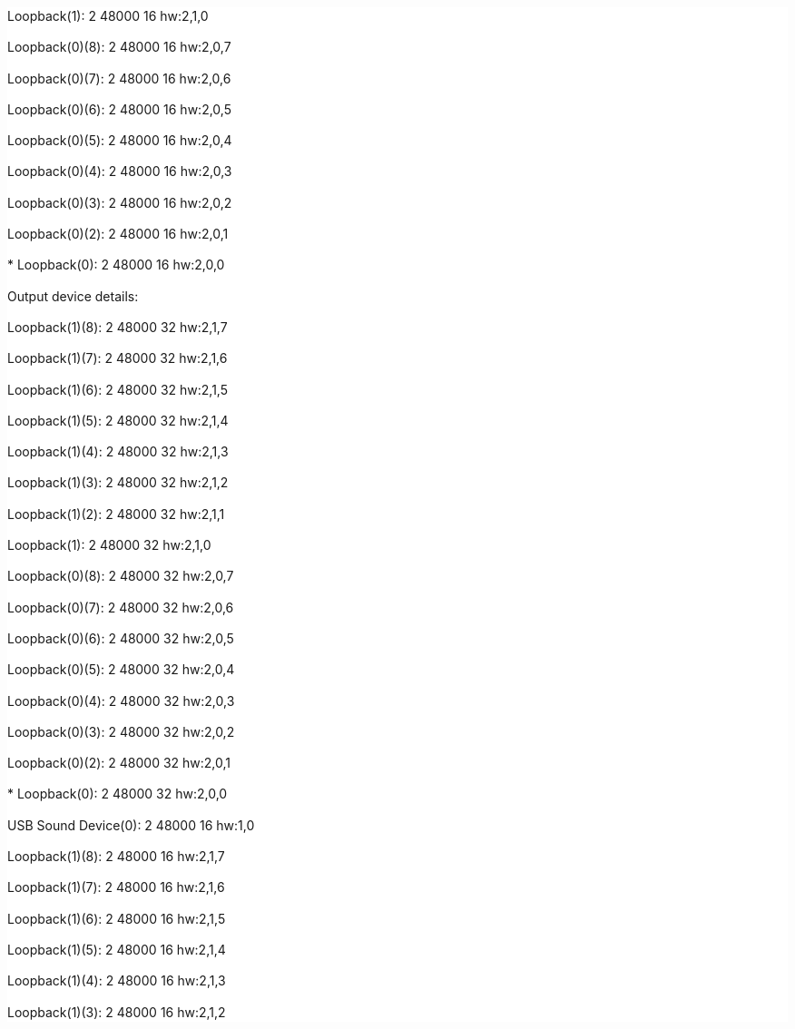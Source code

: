  Loopback\(1\): 2 48000 16 hw:2,1,0

 Loopback\(0\)\(8\): 2 48000 16 hw:2,0,7

 Loopback\(0\)\(7\): 2 48000 16 hw:2,0,6

 Loopback\(0\)\(6\): 2 48000 16 hw:2,0,5

 Loopback\(0\)\(5\): 2 48000 16 hw:2,0,4

 Loopback\(0\)\(4\): 2 48000 16 hw:2,0,3

 Loopback\(0\)\(3\): 2 48000 16 hw:2,0,2

 Loopback\(0\)\(2\): 2 48000 16 hw:2,0,1

\* Loopback\(0\): 2 48000 16 hw:2,0,0

Output device details:

 Loopback\(1\)\(8\): 2 48000 32 hw:2,1,7

 Loopback\(1\)\(7\): 2 48000 32 hw:2,1,6

 Loopback\(1\)\(6\): 2 48000 32 hw:2,1,5

 Loopback\(1\)\(5\): 2 48000 32 hw:2,1,4

 Loopback\(1\)\(4\): 2 48000 32 hw:2,1,3

 Loopback\(1\)\(3\): 2 48000 32 hw:2,1,2

 Loopback\(1\)\(2\): 2 48000 32 hw:2,1,1

 Loopback\(1\): 2 48000 32 hw:2,1,0

 Loopback\(0\)\(8\): 2 48000 32 hw:2,0,7

 Loopback\(0\)\(7\): 2 48000 32 hw:2,0,6

 Loopback\(0\)\(6\): 2 48000 32 hw:2,0,5

 Loopback\(0\)\(5\): 2 48000 32 hw:2,0,4

 Loopback\(0\)\(4\): 2 48000 32 hw:2,0,3

 Loopback\(0\)\(3\): 2 48000 32 hw:2,0,2

 Loopback\(0\)\(2\): 2 48000 32 hw:2,0,1

\* Loopback\(0\): 2 48000 32 hw:2,0,0

 USB Sound Device\(0\): 2 48000 16 hw:1,0

 Loopback\(1\)\(8\): 2 48000 16 hw:2,1,7

 Loopback\(1\)\(7\): 2 48000 16 hw:2,1,6

 Loopback\(1\)\(6\): 2 48000 16 hw:2,1,5

 Loopback\(1\)\(5\): 2 48000 16 hw:2,1,4

 Loopback\(1\)\(4\): 2 48000 16 hw:2,1,3

 Loopback\(1\)\(3\): 2 48000 16 hw:2,1,2
